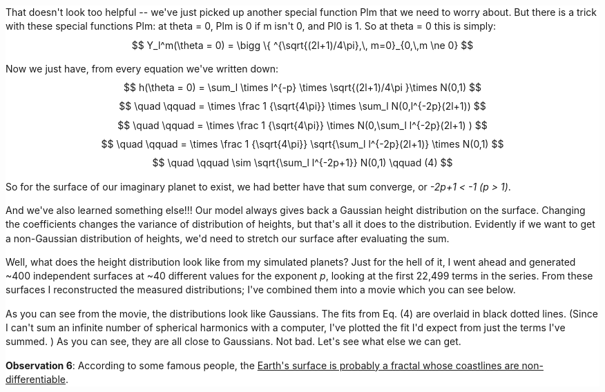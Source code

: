That doesn't look too helpful -- we've just picked up another special function Plm that we need to worry about. But there is a trick with these special functions Plm: at theta = 0, Plm is 0 if m isn't 0, and Pl0 is 1. So at theta = 0 this is simply:
$$
Y_l^m(\theta = 0) = \bigg \{ ^{\sqrt{(2l+1)/4\pi},\, m=0}_{0,\,m \ne 0}
$$

Now we just have, from every equation we've written down:
$$
h(\theta = 0) = \sum_l \times l^{-p} \times \sqrt{(2l+1)/4\pi }\times N(0,1) $$$$
\quad \qquad =  \times \frac 1 {\sqrt{4\pi}} \times \sum_l N(0,l^{-2p}(2l+1)) $$$$
\quad \qquad =  \times \frac 1 {\sqrt{4\pi}} \times N(0,\sum_l l^{-2p}(2l+1) ) $$ $$
\quad \qquad = \times \frac 1 {\sqrt{4\pi}} \sqrt{\sum_l l^{-2p}(2l+1)}
\times N(0,1) $$ $$
\quad \qquad \sim \sqrt{\sum_l l^{-2p+1}} N(0,1) \qquad (4)
$$ 

So for the surface of our imaginary planet to exist, we had better have that sum converge, or <i>-2p+1 &lt; -1 (p &gt; 1)</i>. 

And we've also learned something else!!! Our model always gives back a Gaussian height distribution on the surface. Changing the coefficients changes the variance of distribution of heights, but that's all it does to the distribution. Evidently if we want to get a non-Gaussian distribution of heights, we'd need to stretch our surface after evaluating the sum.

Well, what does the height distribution look like from my simulated planets? Just for the hell of it, I went ahead and generated ~400 independent surfaces at ~40 different values for the exponent <i>p</i>, looking at the first 22,499 terms in the series. From these surfaces I reconstructed the measured distributions; I've combined them into a movie which you can see below. 
<div class="separator" style="clear: both; text-align: center;">
<object width="320" height="266" class="BLOG_video_class" id="BLOG_video-31e5890cc071aa2f" classid="clsid:D27CDB6E-AE6D-11cf-96B8-444553540000" codebase="http://download.macromedia.com/pub/shockwave/cabs/flash/swflash.cab#version=6,0,40,0"><param name="movie" value="//www.youtube.com/get_player"><param name="bgcolor" value="#FFFFFF"><param name="allowfullscreen" value="true"><param name="flashvars" value="flvurl=http://redirector.googlevideo.com/videoplayback?id%3D31e5890cc071aa2f%26itag%3D5%26source%3Dblogger%26app%3Dblogger%26cmo%3Dsensitive_content%253Dyes%26ip%3D0.0.0.0%26ipbits%3D0%26expire%3D1363446061%26sparams%3Did,itag,source,ip,ipbits,expire%26signature%3D5521ED1527A9440D68709DEDB1AFDE082DC7D49F.388560830F4B1E249D8B9436D8E429D7540E9E07%26key%3Dck2&amp;iurl=http://video.google.com/ThumbnailServer2?app%3Dblogger%26contentid%3D31e5890cc071aa2f%26offsetms%3D5000%26itag%3Dw160%26sigh%3DkgENNT4M2p-G8XR472t6cu_O3Mo&amp;autoplay=0&amp;ps=blogger"><embed src="//www.youtube.com/get_player" type="application/x-shockwave-flash" width="320" height="266" bgcolor="#FFFFFF" flashvars="flvurl=http://redirector.googlevideo.com/videoplayback?id%3D31e5890cc071aa2f%26itag%3D5%26source%3Dblogger%26app%3Dblogger%26cmo%3Dsensitive_content%253Dyes%26ip%3D0.0.0.0%26ipbits%3D0%26expire%3D1363446061%26sparams%3Did,itag,source,ip,ipbits,expire%26signature%3D5521ED1527A9440D68709DEDB1AFDE082DC7D49F.388560830F4B1E249D8B9436D8E429D7540E9E07%26key%3Dck2&iurl=http://video.google.com/ThumbnailServer2?app%3Dblogger%26contentid%3D31e5890cc071aa2f%26offsetms%3D5000%26itag%3Dw160%26sigh%3DkgENNT4M2p-G8XR472t6cu_O3Mo&autoplay=0&ps=blogger" allowFullScreen="true" /></object></div>
As you can see from the movie, the distributions look like Gaussians. The fits from Eq. (4) are overlaid in black dotted lines. (Since I can't sum an infinite number of spherical harmonics with a computer, I've plotted the fit I'd expect from just the terms I've summed. ) As you can see, they are all close to Gaussians. Not bad. Let's see what else we can get. 

<b>Observation 6</b>: According to some famous people, the <a href="http://en.wikipedia.org/wiki/How_Long_Is_the_Coast_of_Britain%3F_Statistical_Self-Similarity_and_Fractional_Dimension">Earth's surface is probably a fractal whose coastlines are non-differentiable</a>.
